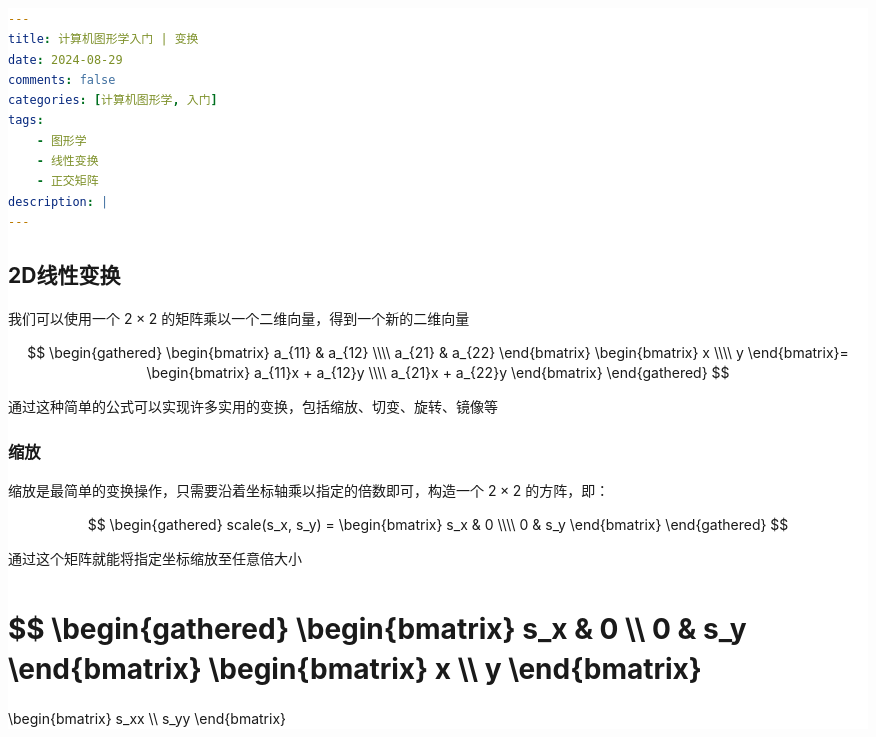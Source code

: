 ```yaml
---
title: 计算机图形学入门 | 变换
date: 2024-08-29
comments: false
categories: [计算机图形学, 入门]
tags:
    - 图形学
    - 线性变换
    - 正交矩阵
description: |
---
```


## 2D线性变换

我们可以使用一个 $2\times2$ 的矩阵乘以一个二维向量，得到一个新的二维向量

$$
\begin{gathered}
\begin{bmatrix}
a_{11} & a_{12} \\\\
a_{21} & a_{22}
\end{bmatrix}
\begin{bmatrix}
x \\\\ y
\end{bmatrix}=
\begin{bmatrix}
a_{11}x + a_{12}y \\\\
a_{21}x + a_{22}y
\end{bmatrix}
\end{gathered}
$$

通过这种简单的公式可以实现许多实用的变换，包括缩放、切变、旋转、镜像等


### 缩放

缩放是最简单的变换操作，只需要沿着坐标轴乘以指定的倍数即可，构造一个 $2\times2$ 的方阵，即：

$$
\begin{gathered}
scale(s_x, s_y) =
\begin{bmatrix}
s_x & 0 \\\\
0 & s_y
\end{bmatrix}
\end{gathered}
$$

通过这个矩阵就能将指定坐标缩放至任意倍大小

$$
\begin{gathered}
\begin{bmatrix}
s_x & 0 \\\\
0 & s_y
\end{bmatrix}
\begin{bmatrix}
x \\\\ y
\end{bmatrix}
=
\begin{bmatrix}
s_xx \\\\ s_yy
\end{bmatrix}